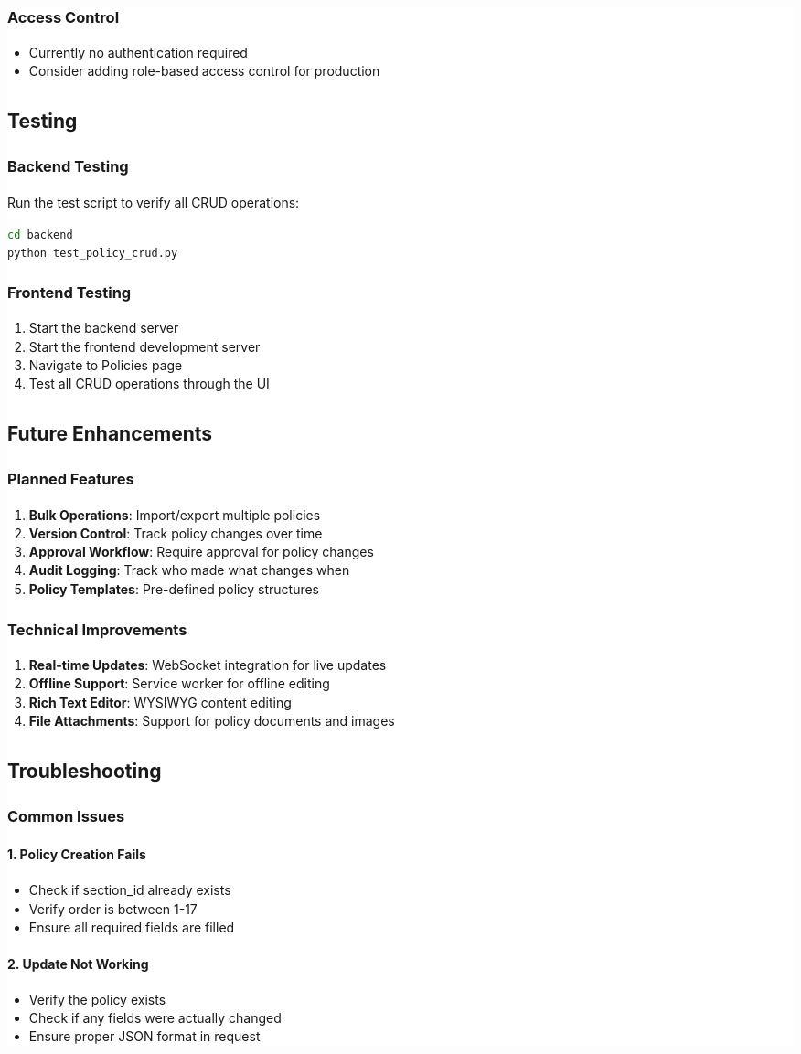 ### Access Control
- Currently no authentication required
- Consider adding role-based access control for production

## Testing

### Backend Testing
Run the test script to verify all CRUD operations:
```bash
cd backend
python test_policy_crud.py
```

### Frontend Testing
1. Start the backend server
2. Start the frontend development server
3. Navigate to Policies page
4. Test all CRUD operations through the UI

## Future Enhancements

### Planned Features
1. **Bulk Operations**: Import/export multiple policies
2. **Version Control**: Track policy changes over time
3. **Approval Workflow**: Require approval for policy changes
4. **Audit Logging**: Track who made what changes when
5. **Policy Templates**: Pre-defined policy structures

### Technical Improvements
1. **Real-time Updates**: WebSocket integration for live updates
2. **Offline Support**: Service worker for offline editing
3. **Rich Text Editor**: WYSIWYG content editing
4. **File Attachments**: Support for policy documents and images

## Troubleshooting

### Common Issues

#### 1. Policy Creation Fails
- Check if section_id already exists
- Verify order is between 1-17
- Ensure all required fields are filled

#### 2. Update Not Working
- Verify the policy exists
- Check if any fields were actually changed
- Ensure proper JSON format in request
